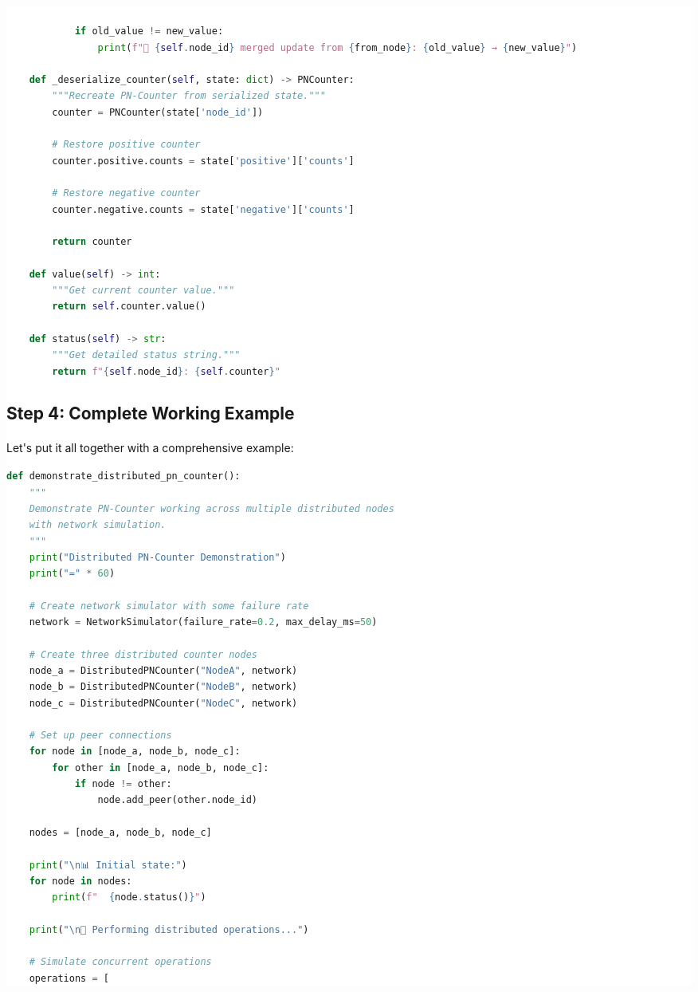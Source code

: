 ```python
            
            if old_value != new_value:
                print(f"🔄 {self.node_id} merged update from {from_node}: {old_value} → {new_value}")
    
    def _deserialize_counter(self, state: dict) -> PNCounter:
        """Recreate PN-Counter from serialized state."""
        counter = PNCounter(state['node_id'])
        
        # Restore positive counter
        counter.positive.counts = state['positive']['counts']
        
        # Restore negative counter  
        counter.negative.counts = state['negative']['counts']
        
        return counter
    
    def value(self) -> int:
        """Get current counter value."""
        return self.counter.value()
    
    def status(self) -> str:
        """Get detailed status string."""
        return f"{self.node_id}: {self.counter}"
```

## Step 4: Complete Working Example

Let's put it all together with a comprehensive example:

```python
def demonstrate_distributed_pn_counter():
    """
    Demonstrate PN-Counter working across multiple distributed nodes
    with network simulation.
    """
    print("Distributed PN-Counter Demonstration")
    print("=" * 60)
    
    # Create network simulator with some failure rate
    network = NetworkSimulator(failure_rate=0.2, max_delay_ms=50)
    
    # Create three distributed counter nodes
    node_a = DistributedPNCounter("NodeA", network)
    node_b = DistributedPNCounter("NodeB", network)
    node_c = DistributedPNCounter("NodeC", network)
    
    # Set up peer connections
    for node in [node_a, node_b, node_c]:
        for other in [node_a, node_b, node_c]:
            if node != other:
                node.add_peer(other.node_id)
    
    nodes = [node_a, node_b, node_c]
    
    print("\n📊 Initial state:")
    for node in nodes:
        print(f"  {node.status()}")
    
    print("\n🎯 Performing distributed operations...")
    
    # Simulate concurrent operations
    operations = [
```